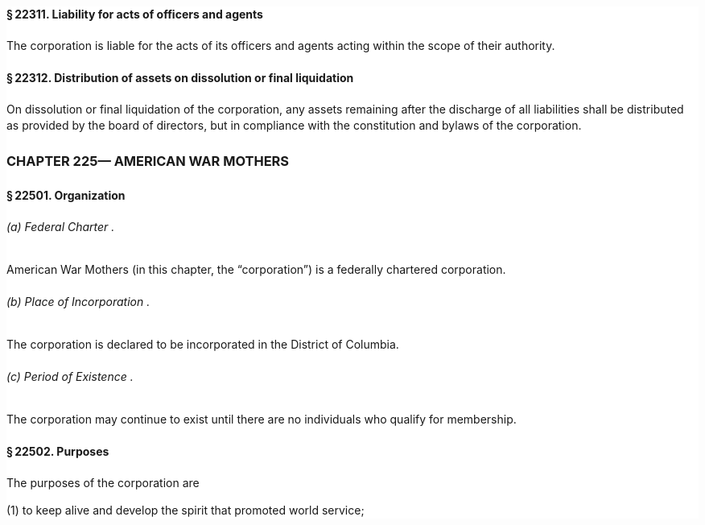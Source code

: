 #### § 22311. Liability for acts of officers and agents

The corporation is liable for the acts of its officers and agents acting within the scope of their authority.

#### § 22312. Distribution of assets on dissolution or final liquidation

On dissolution or final liquidation of the corporation, any assets remaining after the discharge of all liabilities shall be distributed as provided by the board of directors, but in compliance with the constitution and bylaws of the corporation.

### CHAPTER 225— AMERICAN WAR MOTHERS

#### § 22501. Organization

###### (a) Federal Charter .

American War Mothers (in this chapter, the “corporation”) is a federally chartered corporation.

###### (b) Place of Incorporation .

The corporation is declared to be incorporated in the District of Columbia.

###### (c) Period of Existence .

The corporation may continue to exist until there are no individuals who qualify for membership.

#### § 22502. Purposes

The purposes of the corporation are

(1) to keep alive and develop the spirit that promoted world service;

